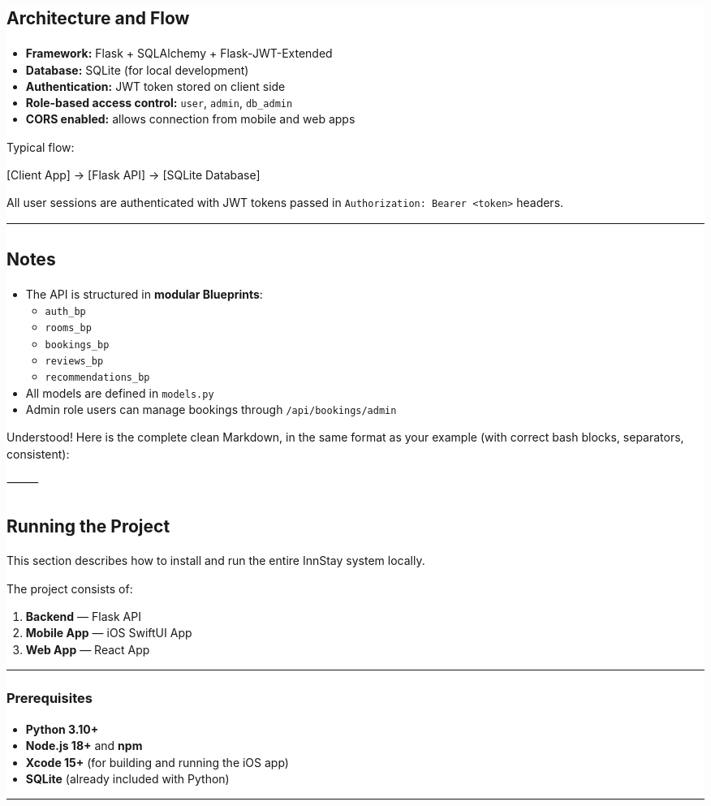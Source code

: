 
## Architecture and Flow

- **Framework:** Flask + SQLAlchemy + Flask-JWT-Extended
- **Database:** SQLite (for local development)
- **Authentication:** JWT token stored on client side
- **Role-based access control:** `user`, `admin`, `db_admin`
- **CORS enabled:** allows connection from mobile and web apps

Typical flow:

[Client App] → [Flask API] → [SQLite Database]

All user sessions are authenticated with JWT tokens passed in `Authorization: Bearer <token>` headers.

---

## Notes

- The API is structured in **modular Blueprints**:
    - `auth_bp`
    - `rooms_bp`
    - `bookings_bp`
    - `reviews_bp`
    - `recommendations_bp`
- All models are defined in `models.py`
- Admin role users can manage bookings through `/api/bookings/admin`


Understood!
Here is the complete clean Markdown, in the same format as your example (with correct bash blocks, separators, consistent):

⸻


## Running the Project

This section describes how to install and run the entire InnStay system locally.

The project consists of:

1. **Backend** — Flask API  
2. **Mobile App** — iOS SwiftUI App  
3. **Web App** — React App

---

### Prerequisites

- **Python 3.10+**
- **Node.js 18+** and **npm**
- **Xcode 15+** (for building and running the iOS app)
- **SQLite** (already included with Python)

---